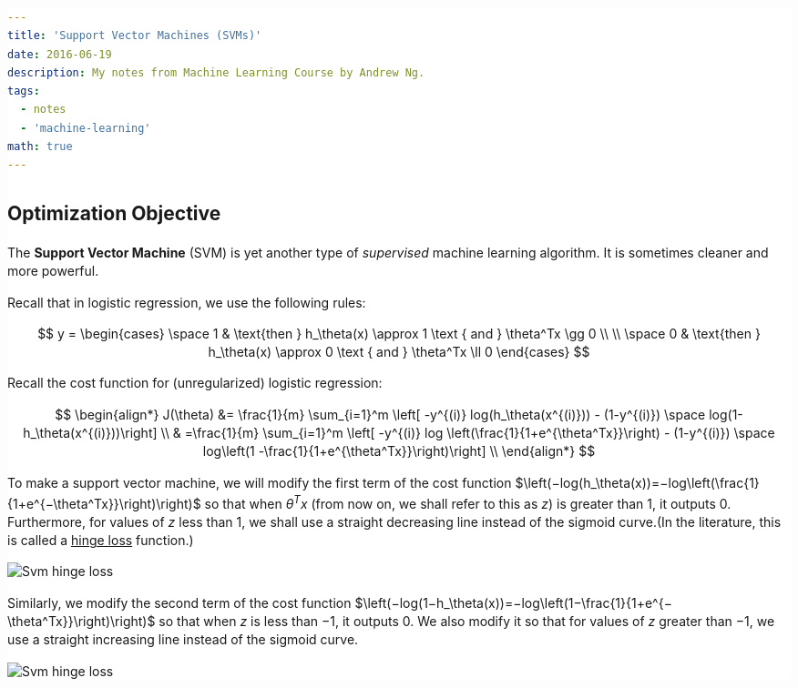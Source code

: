 ```yaml
---
title: 'Support Vector Machines (SVMs)'
date: 2016-06-19
description: My notes from Machine Learning Course by Andrew Ng.
tags:
  - notes
  - 'machine-learning'
math: true
---
```


## Optimization Objective

The **Support Vector Machine** (SVM) is yet another type of *supervised* machine learning algorithm. It is sometimes cleaner and more powerful.

Recall that in logistic regression, we use the following rules:

$$
y =
\begin{cases}
\space 1 & \text{then } h_\theta(x) \approx 1 \text { and } \theta^Tx \gg 0 \\ \\
\space 0 &  \text{then } h_\theta(x) \approx 0 \text { and } \theta^Tx \ll 0
\end{cases}
$$

Recall the cost function for (unregularized) logistic regression:

$$
\begin{align*}
J(\theta)
&= \frac{1}{m} \sum_{i=1}^m \left[ -y^{(i)} log(h_\theta(x^{(i)}))  - (1-y^{(i)}) \space log(1-h_\theta(x^{(i)}))\right] \\
& =\frac{1}{m} \sum_{i=1}^m \left[ -y^{(i)} log \left(\frac{1}{1+e^{\theta^Tx}}\right)  - (1-y^{(i)}) \space log\left(1 -\frac{1}{1+e^{\theta^Tx}}\right)\right] \\
\end{align*}
$$

To make a support vector machine, we will modify the first term of the cost function $\left(−log(h_\theta(x))=−log\left(\frac{1}{1+e^{−\theta^Tx}}\right)\right)$ so that when $\theta^Tx$ (from now on, we shall refer to this as $z$) is greater than $1$, it outputs $0$. Furthermore, for values of $z$ less than $1$, we shall use a straight decreasing line instead of the sigmoid curve.(In the literature, this is called a [hinge loss](http://en.wikipedia.org/wiki/Hinge_loss) function.)

![Svm hinge loss](./img/hinge_loss.svg)



Similarly, we modify the second term of the cost function $\left(−log(1−h_\theta(x))=−log\left(1−\frac{1}{1+e^{−\theta^Tx}}\right)\right)$ so that when $z$ is less than $-1$, it outputs $0$. We also modify it so that for values of $z$ greater than $-1$, we use a straight increasing line instead of the sigmoid curve.

![Svm hinge loss](./img/hinge_loss_negative.svg)
